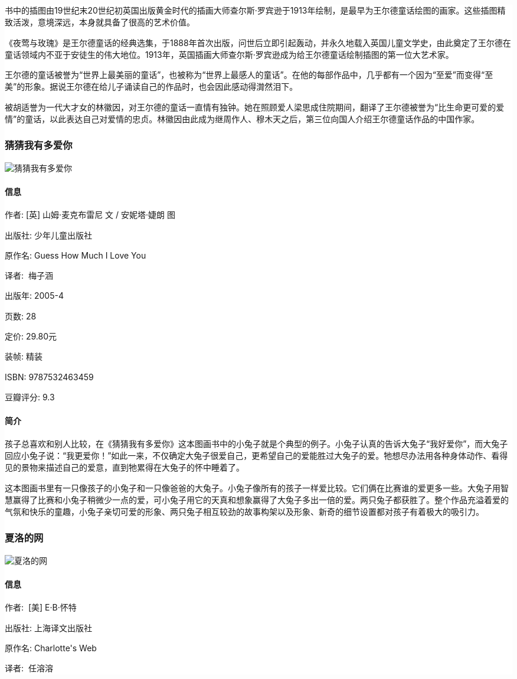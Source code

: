 书中的插图由19世纪末20世纪初英国出版黄金时代的插画大师查尔斯·罗宾逊于1913年绘制，是最早为王尔德童话绘图的画家。这些插图精致活泼，意境深远，本身就具备了很高的艺术价值。

《夜莺与玫瑰》是王尔德童话的经典选集，于1888年首次出版，问世后立即引起轰动，并永久地载入英国儿童文学史，由此奠定了王尔德在童话领域内不亚于安徒生的伟大地位。1913年，英国插画大师查尔斯·罗宾逊成为给王尔德童话绘制插图的第一位大艺术家。

王尔德的童话被誉为“世界上最美丽的童话”，也被称为“世界上最感人的童话”。在他的每部作品中，几乎都有一个因为“至爱”而变得“至美”的形象。据说王尔德在给儿子诵读自己的作品时，也会因此感动得潸然泪下。

被胡适誉为一代大才女的林徽因，对王尔德的童话一直情有独钟。她在照顾爱人梁思成住院期间，翻译了王尔德被誉为“比生命更可爱的爱情”的童话，以此表达自己对爱情的忠贞。林徽因由此成为继周作人、穆木天之后，第三位向国人介绍王尔德童话作品的中国作家。



### 猜猜我有多爱你

![猜猜我有多爱你](https://img1.doubanio.com/view/subject/l/public/s24549957.jpg)

#### 信息

作者: [英] 山姆·麦克布雷尼 文 / 安妮塔·婕朗 图 

出版社: 少年儿童出版社 

原作名: Guess How Much I Love You 

译者:  梅子涵 

出版年: 2005-4 

页数: 28 

定价: 29.80元 

装帧: 精装 

ISBN: 9787532463459

豆瓣评分: 9.3

#### 简介

孩子总喜欢和别人比较，在《猜猜我有多爱你》这本图画书中的小兔子就是个典型的例子。小兔子认真的告诉大兔子“我好爱你”，而大兔子回应小兔子说：“我更爱你！”如此一来，不仅确定大兔子很爱自己，更希望自己的爱能胜过大兔子的爱。牠想尽办法用各种身体动作、看得见的景物来描述自己的爱意，直到牠累得在大兔子的怀中睡着了。

这本图画书里有一只像孩子的小兔子和一只像爸爸的大兔子。小兔子像所有的孩子一样爱比较。它们俩在比赛谁的爱更多一些。大兔子用智慧赢得了比赛和小兔子稍微少一点的爱，可小兔子用它的天真和想象赢得了大兔子多出一倍的爱。两只兔子都获胜了。整个作品充溢着爱的气氛和快乐的童趣，小兔子亲切可爱的形象、两只兔子相互较劲的故事构架以及形象、新奇的细节设置都对孩子有着极大的吸引力。



### 夏洛的网

![夏洛的网](https://img1.doubanio.com/view/subject/l/public/s1120437.jpg)

#### 信息

作者:  [美] E·B·怀特 

出版社: 上海译文出版社 

原作名: Charlotte's Web 

译者:  任溶溶 

